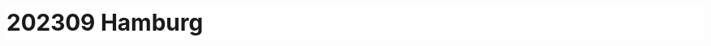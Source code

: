 # 202309 Hamburg

<p style="text-align:center;"><img loading="lazy" src="00.jpg" alt="" style="object-fit:scale-down;
height:500px;/></p>